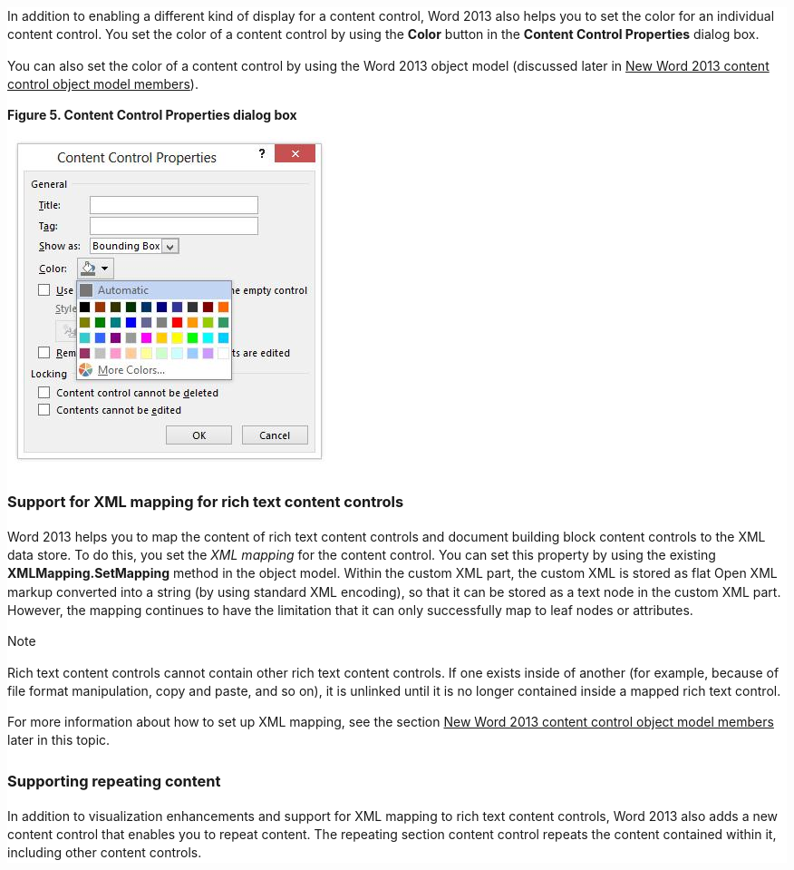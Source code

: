 In addition to enabling a different kind of display for a content control, Word 2013 also helps you to set the color for an individual content control. You set the color of a content control by using the **Color** button in the **Content Control Properties** dialog box. 
  
You can also set the color of a content control by using the Word 2013 object model (discussed later in [New Word 2013 content control object model members](#WordCC_NewOM)).
  
**Figure 5. Content Control Properties dialog box**

![Content control properties dialog box](media/DK2_WordCC_Fig05.jpg)
  
### Support for XML mapping for rich text content controls
<a name="WordCC_XMLMapping"> </a>

Word 2013 helps you to map the content of rich text content controls and document building block content controls to the XML data store. To do this, you set the  *XML mapping*  for the content control. You can set this property by using the existing **XMLMapping.SetMapping** method in the object model. Within the custom XML part, the custom XML is stored as flat Open XML markup converted into a string (by using standard XML encoding), so that it can be stored as a text node in the custom XML part. However, the mapping continues to have the limitation that it can only successfully map to leaf nodes or attributes. 
  
> [!NOTE]
> Rich text content controls cannot contain other rich text content controls. If one exists inside of another (for example, because of file format manipulation, copy and paste, and so on), it is unlinked until it is no longer contained inside a mapped rich text control. 
  
For more information about how to set up XML mapping, see the section [New Word 2013 content control object model members](#WordCC_NewOM) later in this topic. 
  
### Supporting repeating content
<a name="WordCC_SupportingRepeating"> </a>

In addition to visualization enhancements and support for XML mapping to rich text content controls, Word 2013 also adds a new content control that enables you to repeat content. The repeating section content control repeats the content contained within it, including other content controls.
  